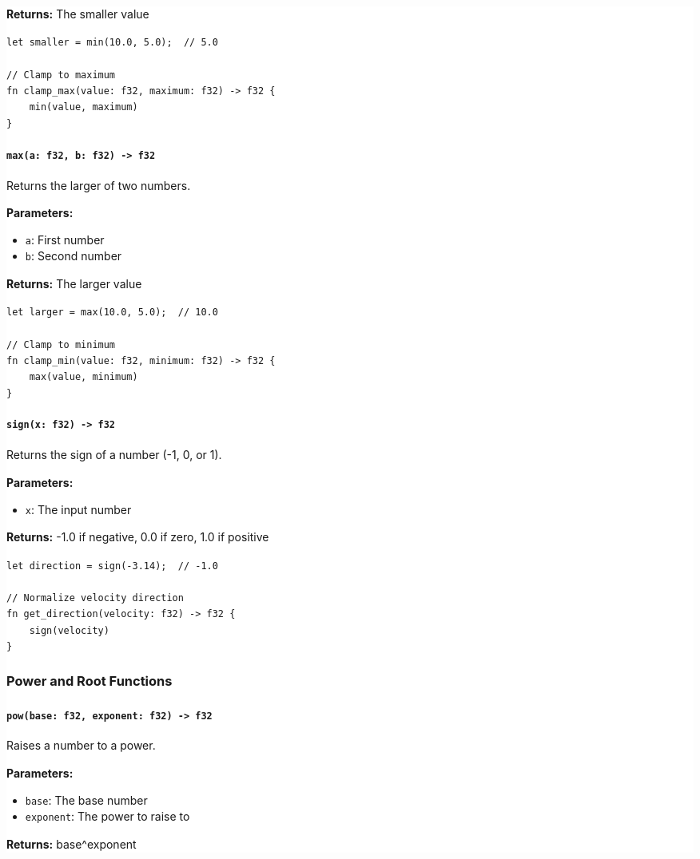 **Returns:** The smaller value

```script
let smaller = min(10.0, 5.0);  // 5.0

// Clamp to maximum
fn clamp_max(value: f32, maximum: f32) -> f32 {
    min(value, maximum)
}
```

#### `max(a: f32, b: f32) -> f32`
Returns the larger of two numbers.

**Parameters:**
- `a`: First number  
- `b`: Second number

**Returns:** The larger value

```script
let larger = max(10.0, 5.0);  // 10.0

// Clamp to minimum
fn clamp_min(value: f32, minimum: f32) -> f32 {
    max(value, minimum)
}
```

#### `sign(x: f32) -> f32`
Returns the sign of a number (-1, 0, or 1).

**Parameters:**
- `x`: The input number

**Returns:** -1.0 if negative, 0.0 if zero, 1.0 if positive

```script
let direction = sign(-3.14);  // -1.0

// Normalize velocity direction
fn get_direction(velocity: f32) -> f32 {
    sign(velocity)
}
```

### Power and Root Functions

#### `pow(base: f32, exponent: f32) -> f32`
Raises a number to a power.

**Parameters:**
- `base`: The base number
- `exponent`: The power to raise to

**Returns:** base^exponent
